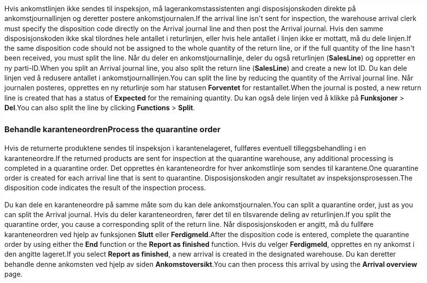 <span data-ttu-id="c0ec4-282">Hvis ankomstlinjen ikke sendes til inspeksjon, må lagerankomstassistenten angi disposisjonskoden direkte på ankomstjournallinjen og deretter postere ankomstjournalen.</span><span class="sxs-lookup"><span data-stu-id="c0ec4-282">If the arrival line isn't sent for inspection, the warehouse arrival clerk must specify the disposition code directly on the Arrival journal line and then post the Arrival journal.</span></span> <span data-ttu-id="c0ec4-283">Hvis den samme disposisjonskoden ikke skal tilordnes hele antallet i returlinjen, eller hvis hele antallet i linjen ikke er mottatt, må du dele linjen.</span><span class="sxs-lookup"><span data-stu-id="c0ec4-283">If the same disposition code should not be assigned to the whole quantity of the return line, or if the full quantity of the line hasn't been received, you must split the line.</span></span> <span data-ttu-id="c0ec4-284">Når du deler en ankomstjournallinje, deler du også returlinjen (**SalesLine**) og oppretter en ny parti-ID.</span><span class="sxs-lookup"><span data-stu-id="c0ec4-284">When you split an Arrival journal line, you also split the return line (**SalesLine**) and create a new lot ID.</span></span> <span data-ttu-id="c0ec4-285">Du kan dele linjen ved å redusere antallet i ankomstjournallinjen.</span><span class="sxs-lookup"><span data-stu-id="c0ec4-285">You can split the line by reducing the quantity of the Arrival journal line.</span></span> <span data-ttu-id="c0ec4-286">Når journalen posteres, opprettes en ny returlinje som har statusen **Forventet** for restantallet.</span><span class="sxs-lookup"><span data-stu-id="c0ec4-286">When the journal is posted, a new return line is created that has a status of **Expected** for the remaining quantity.</span></span> <span data-ttu-id="c0ec4-287">Du kan også dele linjen ved å klikke på **Funksjoner** &gt; **Del**.</span><span class="sxs-lookup"><span data-stu-id="c0ec4-287">You can also split the line by clicking **Functions** &gt; **Split**.</span></span>

### <a name="process-the-quarantine-order"></a><span data-ttu-id="c0ec4-288">Behandle karanteneordren</span><span class="sxs-lookup"><span data-stu-id="c0ec4-288">Process the quarantine order</span></span>

<span data-ttu-id="c0ec4-289">Hvis de returnerte produktene sendes til inspeksjon i karantenelageret, fullføres eventuell tilleggsbehandling i en karanteneordre.</span><span class="sxs-lookup"><span data-stu-id="c0ec4-289">If the returned products are sent for inspection at the quarantine warehouse, any additional processing is completed in a quarantine order.</span></span> <span data-ttu-id="c0ec4-290">Det opprettes én karanteneordre for hver ankomstlinje som sendes til karantene.</span><span class="sxs-lookup"><span data-stu-id="c0ec4-290">One quarantine order is created for each arrival line that is sent to quarantine.</span></span> <span data-ttu-id="c0ec4-291">Disposisjonskoden angir resultatet av inspeksjonsprosessen.</span><span class="sxs-lookup"><span data-stu-id="c0ec4-291">The disposition code indicates the result of the inspection process.</span></span> 

<span data-ttu-id="c0ec4-292">Du kan dele en karanteneordre på samme måte som du kan dele ankomstjournalen.</span><span class="sxs-lookup"><span data-stu-id="c0ec4-292">You can split a quarantine order, just as you can split the Arrival journal.</span></span> <span data-ttu-id="c0ec4-293">Hvis du deler karanteneordren, fører det til en tilsvarende deling av returlinjen.</span><span class="sxs-lookup"><span data-stu-id="c0ec4-293">If you split the quarantine order, you cause a corresponding split of the return line.</span></span> <span data-ttu-id="c0ec4-294">Når disposisjonskoden er angitt, må du fullføre karanteneordren ved hjelp av funksjonen **Slutt** eller **Ferdigmeld**.</span><span class="sxs-lookup"><span data-stu-id="c0ec4-294">After the disposition code is entered, complete the quarantine order by using either the **End** function or the **Report as finished** function.</span></span> <span data-ttu-id="c0ec4-295">Hvis du velger **Ferdigmeld**, opprettes en ny ankomst i den angitte lageret.</span><span class="sxs-lookup"><span data-stu-id="c0ec4-295">If you select **Report as finished**, a new arrival is created in the designated warehouse.</span></span> <span data-ttu-id="c0ec4-296">Du kan deretter behandle denne ankomsten ved hjelp av siden **Ankomstoversikt**.</span><span class="sxs-lookup"><span data-stu-id="c0ec4-296">You can then process this arrival by using the **Arrival overview** page.</span></span> 
